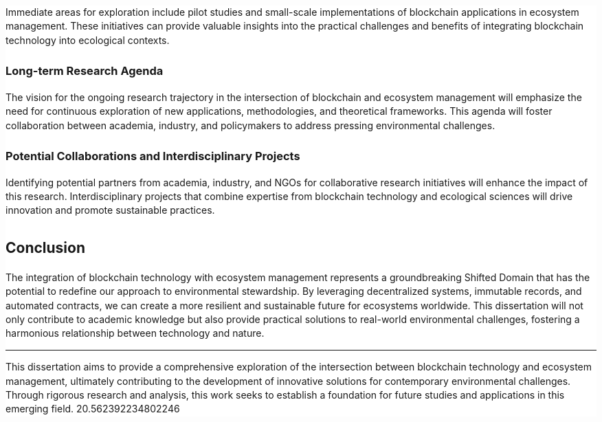 Immediate areas for exploration include pilot studies and small-scale implementations of blockchain applications in ecosystem management. These initiatives can provide valuable insights into the practical challenges and benefits of integrating blockchain technology into ecological contexts.

### Long-term Research Agenda

The vision for the ongoing research trajectory in the intersection of blockchain and ecosystem management will emphasize the need for continuous exploration of new applications, methodologies, and theoretical frameworks. This agenda will foster collaboration between academia, industry, and policymakers to address pressing environmental challenges.

### Potential Collaborations and Interdisciplinary Projects

Identifying potential partners from academia, industry, and NGOs for collaborative research initiatives will enhance the impact of this research. Interdisciplinary projects that combine expertise from blockchain technology and ecological sciences will drive innovation and promote sustainable practices.

## Conclusion

The integration of blockchain technology with ecosystem management represents a groundbreaking Shifted Domain that has the potential to redefine our approach to environmental stewardship. By leveraging decentralized systems, immutable records, and automated contracts, we can create a more resilient and sustainable future for ecosystems worldwide. This dissertation will not only contribute to academic knowledge but also provide practical solutions to real-world environmental challenges, fostering a harmonious relationship between technology and nature. 

---

This dissertation aims to provide a comprehensive exploration of the intersection between blockchain technology and ecosystem management, ultimately contributing to the development of innovative solutions for contemporary environmental challenges. Through rigorous research and analysis, this work seeks to establish a foundation for future studies and applications in this emerging field. 20.562392234802246